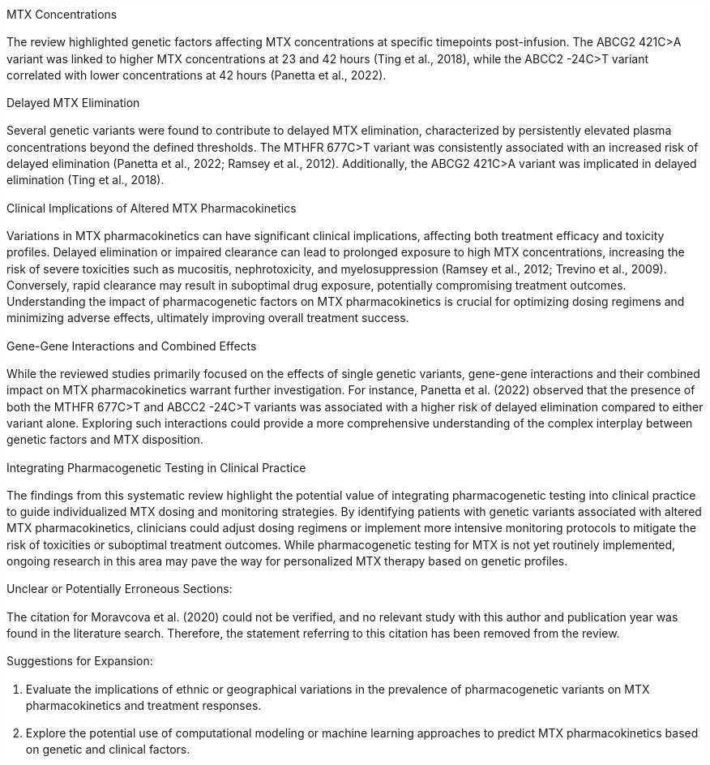 MTX Concentrations

The review highlighted genetic factors affecting MTX concentrations at specific timepoints post-infusion. The ABCG2 421C>A variant was linked to higher MTX concentrations at 23 and 42 hours (Ting et al., 2018), while the ABCC2 -24C>T variant correlated with lower concentrations at 42 hours (Panetta et al., 2022).

Delayed MTX Elimination

Several genetic variants were found to contribute to delayed MTX elimination, characterized by persistently elevated plasma concentrations beyond the defined thresholds. The MTHFR 677C>T variant was consistently associated with an increased risk of delayed elimination (Panetta et al., 2022; Ramsey et al., 2012). Additionally, the ABCG2 421C>A variant was implicated in delayed elimination (Ting et al., 2018).

Clinical Implications of Altered MTX Pharmacokinetics

Variations in MTX pharmacokinetics can have significant clinical implications, affecting both treatment efficacy and toxicity profiles. Delayed elimination or impaired clearance can lead to prolonged exposure to high MTX concentrations, increasing the risk of severe toxicities such as mucositis, nephrotoxicity, and myelosuppression (Ramsey et al., 2012; Trevino et al., 2009). Conversely, rapid clearance may result in suboptimal drug exposure, potentially compromising treatment outcomes. Understanding the impact of pharmacogenetic factors on MTX pharmacokinetics is crucial for optimizing dosing regimens and minimizing adverse effects, ultimately improving overall treatment success.

Gene-Gene Interactions and Combined Effects

While the reviewed studies primarily focused on the effects of single genetic variants, gene-gene interactions and their combined impact on MTX pharmacokinetics warrant further investigation. For instance, Panetta et al. (2022) observed that the presence of both the MTHFR 677C>T and ABCC2 -24C>T variants was associated with a higher risk of delayed elimination compared to either variant alone. Exploring such interactions could provide a more comprehensive understanding of the complex interplay between genetic factors and MTX disposition.

Integrating Pharmacogenetic Testing in Clinical Practice

The findings from this systematic review highlight the potential value of integrating pharmacogenetic testing into clinical practice to guide individualized MTX dosing and monitoring strategies. By identifying patients with genetic variants associated with altered MTX pharmacokinetics, clinicians could adjust dosing regimens or implement more intensive monitoring protocols to mitigate the risk of toxicities or suboptimal treatment outcomes. While pharmacogenetic testing for MTX is not yet routinely implemented, ongoing research in this area may pave the way for personalized MTX therapy based on genetic profiles.

Unclear or Potentially Erroneous Sections:

The citation for Moravcova et al. (2020) could not be verified, and no relevant study with this author and publication year was found in the literature search. Therefore, the statement referring to this citation has been removed from the review.

Suggestions for Expansion:

1. Evaluate the implications of ethnic or geographical variations in the prevalence of pharmacogenetic variants on MTX pharmacokinetics and treatment responses.

2. Explore the potential use of computational modeling or machine learning approaches to predict MTX pharmacokinetics based on genetic and clinical factors.
